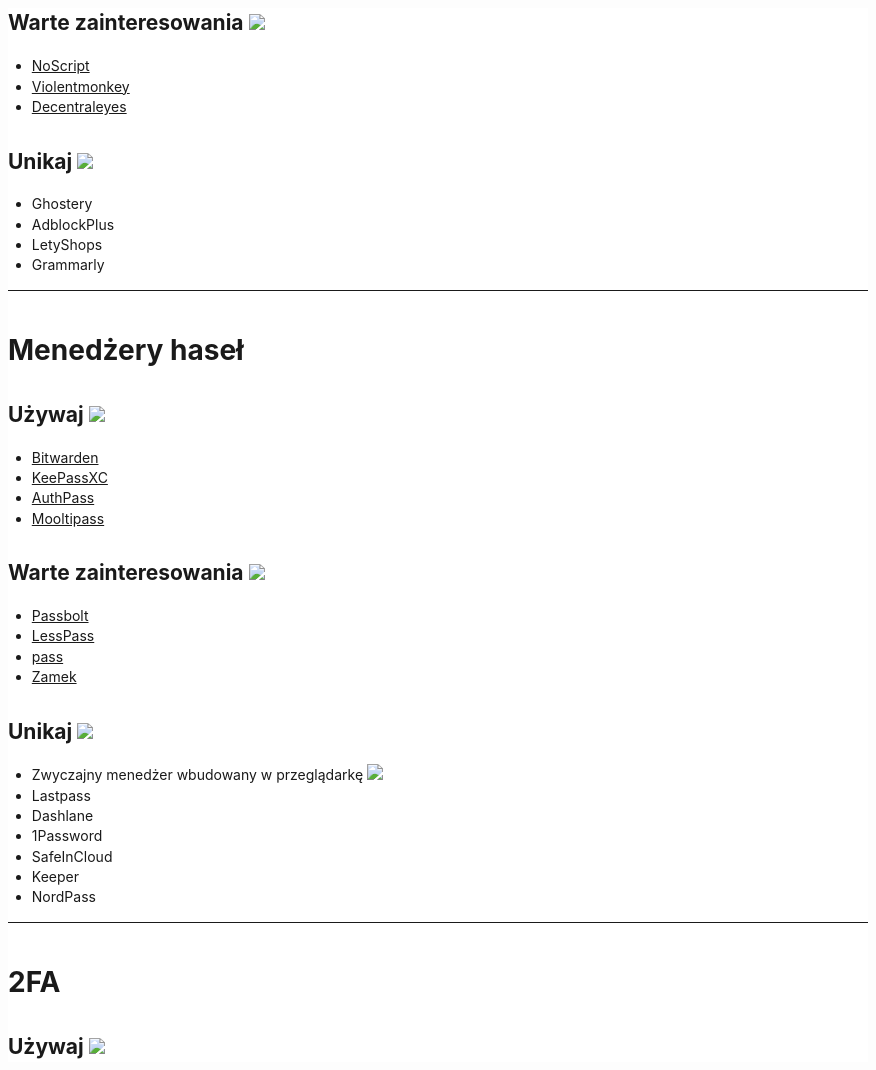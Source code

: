 ## Warte zainteresowania <img width="16" src="media/maybe.png">

* [NoScript](https://noscript.net/getit)
* [Violentmonkey](https://violentmonkey.github.io/)
* [Decentraleyes](https://decentraleyes.org/)

## Unikaj <img width="16" src="media/no.png">

* Ghostery
* AdblockPlus
* LetyShops
* Grammarly

----

# Menedżery haseł

## Używaj <img width="16" src="media/yes.png">

* [Bitwarden](https://bitwarden.com/)
* [KeePassXC](https://keepassxc.org/)
* [AuthPass](https://authpass.app/)
* [Mooltipass](https://www.themooltipass.com/)

## Warte zainteresowania <img width="16" src="media/maybe.png">

* [Passbolt](https://www.passbolt.com/)
* [LessPass](https://lesspass.com/)
* [pass](https://www.passwordstore.org/)
* [Zamek](https://hackaday.io/project/3555-zamek-the-offline-pocket-password-manager)

## Unikaj <img width="16" src="media/no.png">

* Zwyczajny menedżer wbudowany w przeglądarkę <img width="16" src="media/warn.png">
* Lastpass
* Dashlane
* 1Password
* SafeInCloud
* Keeper
* NordPass

----

# 2FA

## Używaj <img width="16" src="media/yes.png">

